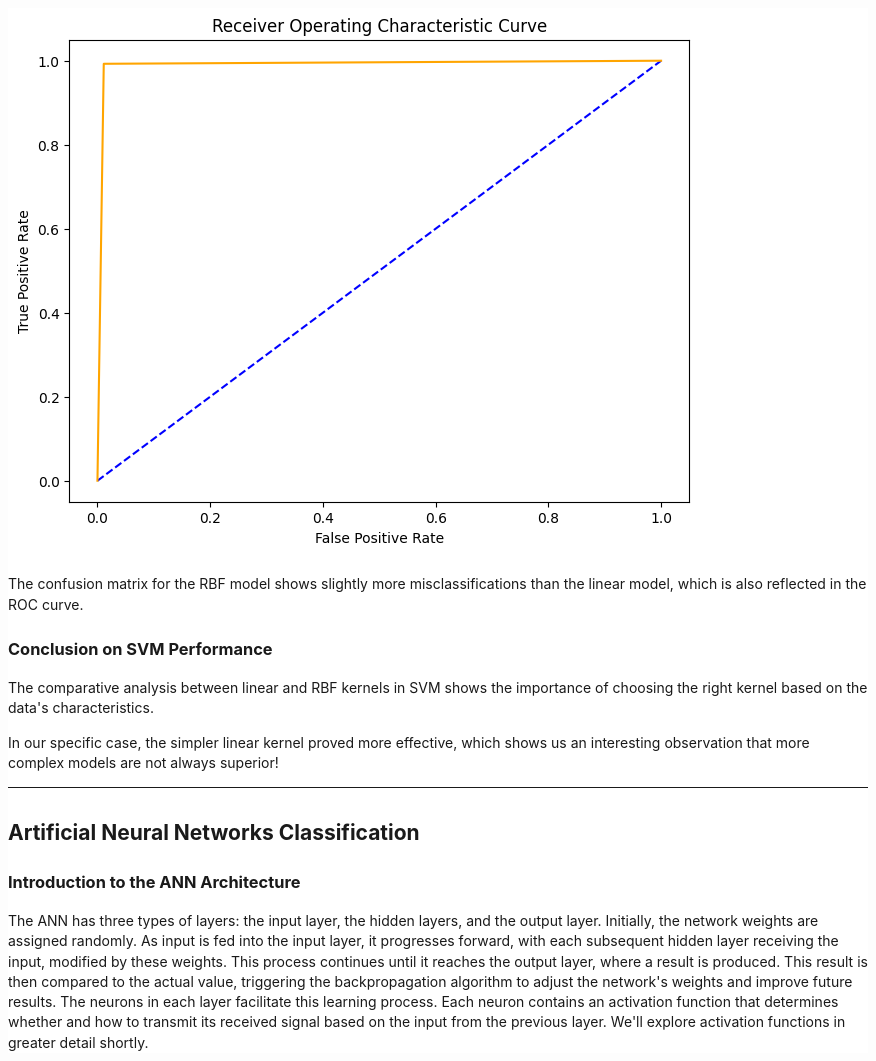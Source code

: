 ![](Untitled_44.png)

The confusion matrix for the RBF model shows slightly more misclassifications than the linear model, which is also reflected in the ROC curve. 

### **Conclusion on SVM Performance**

The comparative analysis between linear and RBF kernels in SVM shows the importance of choosing the right kernel based on the data's characteristics. 

In our specific case, the simpler linear kernel proved more effective, which shows us an interesting observation that more complex models are not always superior!

---

## **Artificial Neural Networks Classification**

### Introduction to the ANN Architecture

The ANN has three types of layers: the input layer, the hidden layers, and the output layer. Initially, the network weights are assigned randomly. As input is fed into the input layer, it progresses forward, with each subsequent hidden layer receiving the input, modified by these weights. This process continues until it reaches the output layer, where a result is produced. This result is then compared to the actual value, triggering the backpropagation algorithm to adjust the network's weights and improve future results. The neurons in each layer facilitate this learning process. Each neuron contains an activation function that determines whether and how to transmit its received signal based on the input from the previous layer. We'll explore activation functions in greater detail shortly.
